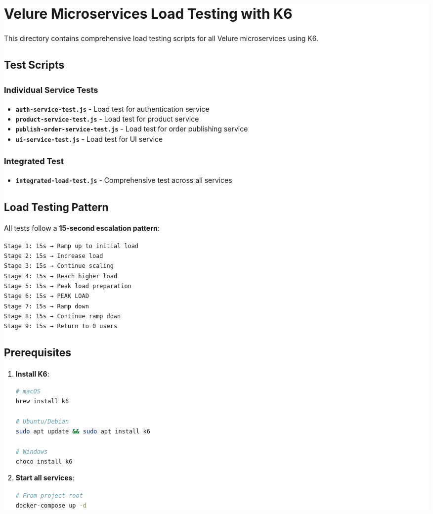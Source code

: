 # Velure Microservices Load Testing with K6

This directory contains comprehensive load testing scripts for all Velure microservices using K6.

## Test Scripts

### Individual Service Tests
- **`auth-service-test.js`** - Load test for authentication service
- **`product-service-test.js`** - Load test for product service  
- **`publish-order-service-test.js`** - Load test for order publishing service
- **`ui-service-test.js`** - Load test for UI service

### Integrated Test
- **`integrated-load-test.js`** - Comprehensive test across all services

## Load Testing Pattern

All tests follow a **15-second escalation pattern**:

```
Stage 1: 15s → Ramp up to initial load
Stage 2: 15s → Increase load 
Stage 3: 15s → Continue scaling
Stage 4: 15s → Reach higher load
Stage 5: 15s → Peak load preparation
Stage 6: 15s → PEAK LOAD
Stage 7: 15s → Ramp down
Stage 8: 15s → Continue ramp down
Stage 9: 15s → Return to 0 users
```

## Prerequisites

1. **Install K6**:
   ```bash
   # macOS
   brew install k6
   
   # Ubuntu/Debian
   sudo apt update && sudo apt install k6
   
   # Windows
   choco install k6
   ```

2. **Start all services**:
   ```bash
   # From project root
   docker-compose up -d
   ```
